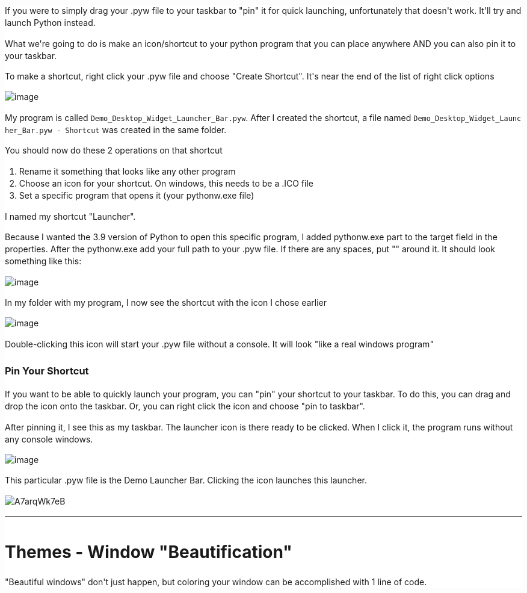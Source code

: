 If you were to simply drag your .pyw file to your taskbar to "pin" it for quick launching, unfortunately that doesn't work.  It'll try and launch Python instead.

What we're going to do is make an icon/shortcut to your python program that you can place anywhere AND you can also pin it to your taskbar.

To make a shortcut, right click your .pyw file and choose "Create Shortcut".  It's near the end of the list of right click options

![image](https://user-images.githubusercontent.com/46163555/135723159-5a443cc1-9df0-49d3-859e-762c1876e582.png)

My program is called `Demo_Desktop_Widget_Launcher_Bar.pyw`. After I created the shortcut, a file named `Demo_Desktop_Widget_Launcher_Bar.pyw - Shortcut` was created in the same folder.

You should now do these 2 operations on that shortcut
1. Rename it something that looks like any other program
2. Choose an icon for your shortcut. On windows, this needs to be a .ICO file
3. Set a specific program that opens it (your pythonw.exe file)

I named my shortcut "Launcher".

Because I wanted the 3.9 version of Python to open this specific program, I added pythonw.exe part to the target field in the properties.  After the pythonw.exe add your full path to your .pyw file.  If there are any spaces, put "" around it.  It should look something like this:

![image](https://user-images.githubusercontent.com/46163555/135723399-d5dd3996-c42e-428a-8857-f360883f4568.png)

In my folder with my program, I now see the shortcut with the icon I chose earlier

![image](https://user-images.githubusercontent.com/46163555/135723500-e5850138-aab3-49e6-b8cc-b6a82032e0a0.png)

Double-clicking this icon will start your .pyw file without a console.  It will look "like a real windows program"

### Pin Your Shortcut

If you want to be able to quickly launch your program, you can "pin" your shortcut to your taskbar.  To do this, you can drag and drop the icon onto the taskbar.  Or, you can right click the icon and choose "pin to taskbar".

After pinning it, I see this as my taskbar.  The launcher icon is there ready to be clicked.  When I click it, the program runs without any console windows.

![image](https://user-images.githubusercontent.com/46163555/135723601-dda82b5e-7e69-4dd5-b4f6-7aa00255e1eb.png)

This particular .pyw file is the Demo Launcher Bar.  Clicking the icon launches this launcher.

![A7arqWk7eB](https://user-images.githubusercontent.com/46163555/135723729-6bbf127a-2706-4d94-a738-37af67e548a5.gif)


-----

# Themes - Window "Beautification"

"Beautiful windows" don't just happen, but coloring your window can be accomplished with 1 line of code.
